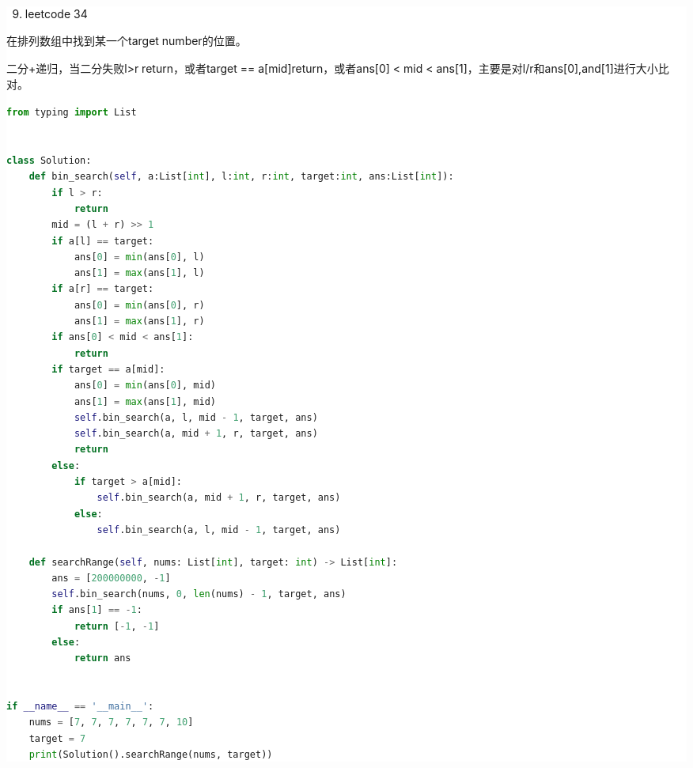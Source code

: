 ```javascript

```

9. leetcode 34

在排列数组中找到某一个target number的位置。

二分+递归，当二分失败l>r return，或者target == a[mid]return，或者ans[0] < mid < ans[1]，主要是对l/r和ans[0],and[1]进行大小比对。

```python
from typing import List


class Solution:
    def bin_search(self, a:List[int], l:int, r:int, target:int, ans:List[int]):
        if l > r:
            return
        mid = (l + r) >> 1
        if a[l] == target:
            ans[0] = min(ans[0], l)
            ans[1] = max(ans[1], l)
        if a[r] == target:
            ans[0] = min(ans[0], r)
            ans[1] = max(ans[1], r)
        if ans[0] < mid < ans[1]:
            return
        if target == a[mid]:
            ans[0] = min(ans[0], mid)
            ans[1] = max(ans[1], mid)
            self.bin_search(a, l, mid - 1, target, ans)
            self.bin_search(a, mid + 1, r, target, ans)
            return
        else:
            if target > a[mid]:
                self.bin_search(a, mid + 1, r, target, ans)
            else:
                self.bin_search(a, l, mid - 1, target, ans)

    def searchRange(self, nums: List[int], target: int) -> List[int]:
        ans = [200000000, -1]
        self.bin_search(nums, 0, len(nums) - 1, target, ans)
        if ans[1] == -1:
            return [-1, -1]
        else:
            return ans


if __name__ == '__main__':
    nums = [7, 7, 7, 7, 7, 7, 10]
    target = 7
    print(Solution().searchRange(nums, target))


```
